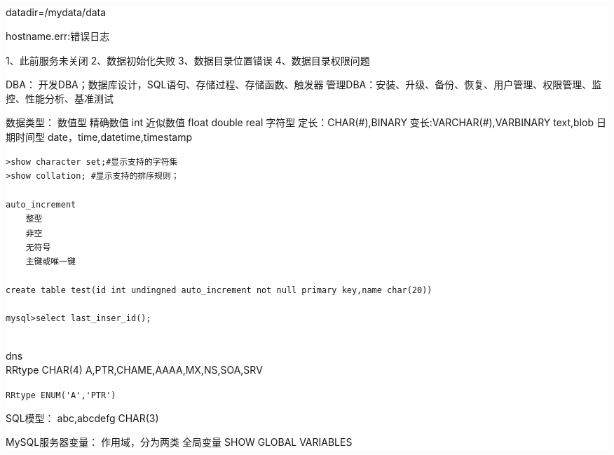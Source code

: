 
datadir=/mydata/data

hostname.err:错误日志

1、此前服务未关闭
2、数据初始化失败
3、数据目录位置错误
4、数据目录权限问题

DBA：
	开发DBA；数据库设计，SQL语句、存储过程、存储函数、触发器
	管理DBA：安装、升级、备份、恢复、用户管理、权限管理、监控、性能分析、基准测试
		
数据类型：
	数值型
		精确数值
			int
		近似数值
			float
			double
			real
		字符型
			定长：CHAR(#),BINARY
			变长:VARCHAR(#),VARBINARY
			text,blob
		日期时间型
			date，time,datetime,timestamp
			
		
	>show character set;#显示支持的字符集
	>show collation; #显示支持的排序规则；
		
	auto_increment
		整型
		非空
		无符号
		主键或唯一键
		
	create table test(id int undingned auto_increment not null primary key,name char(20))
	
	mysql>select last_inser_id();


​		
​	dns
​	
	RRtype CHAR(4)
		A,PTR,CHAME,AAAA,MX,NS,SOA,SRV
	
	RRtype ENUM('A','PTR')

SQL模型：
	abc,abcdefg
	CHAR(3)
	
MySQL服务器变量：
	作用域，分为两类
		全局变量
			SHOW GLOBAL VARIABLES
			